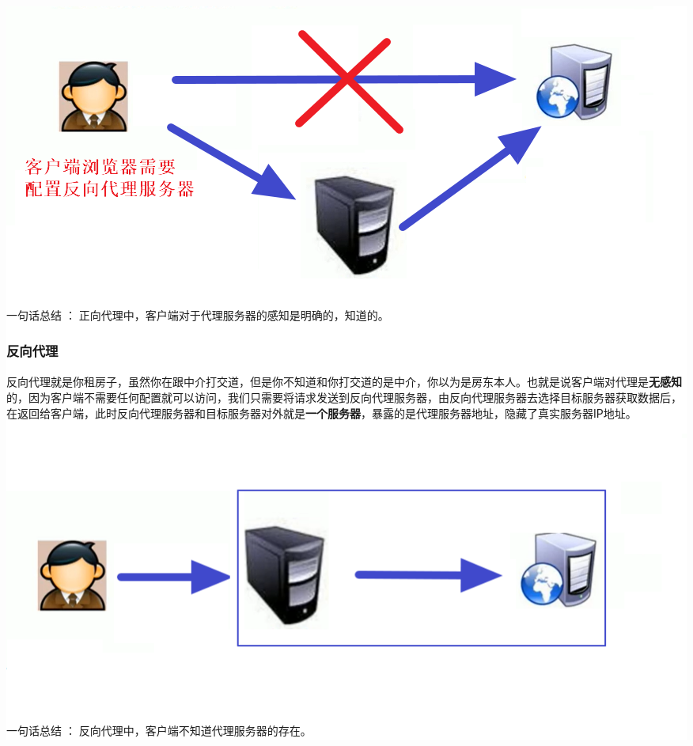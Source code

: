 ![](nginx-img/N0014.png)





一句话总结 ： 正向代理中，客户端对于代理服务器的感知是明确的，知道的。



### 反向代理

反向代理就是你租房子，虽然你在跟中介打交道，但是你不知道和你打交道的是中介，你以为是房东本人。也就是说客户端对代理是**无感知**的，因为客户端不需要任何配置就可以访问，我们只需要将请求发送到反向代理服务器，由反向代理服务器去选择目标服务器获取数据后，在返回给客户端，此时反向代理服务器和目标服务器对外就是**一个服务器**，暴露的是代理服务器地址，隐藏了真实服务器IP地址。

![](nginx-img/N0015.png)



一句话总结 ： 反向代理中，客户端不知道代理服务器的存在。
